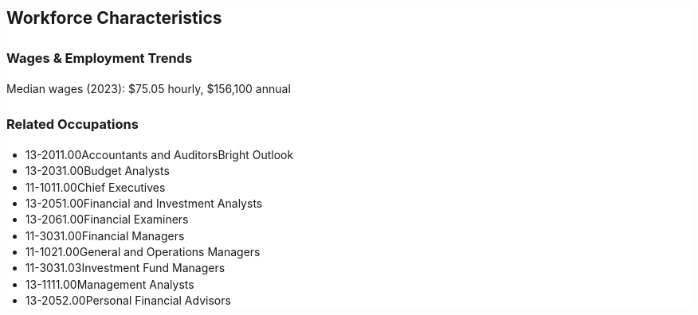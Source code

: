 ## Workforce Characteristics
### Wages & Employment Trends
Median wages (2023): $75.05 hourly, $156,100 annual

### Related Occupations
- 13-2011.00Accountants and AuditorsBright Outlook
- 13-2031.00Budget Analysts
- 11-1011.00Chief Executives
- 13-2051.00Financial and Investment Analysts
- 13-2061.00Financial Examiners
- 11-3031.00Financial Managers
- 11-1021.00General and Operations Managers
- 11-3031.03Investment Fund Managers
- 13-1111.00Management Analysts
- 13-2052.00Personal Financial Advisors